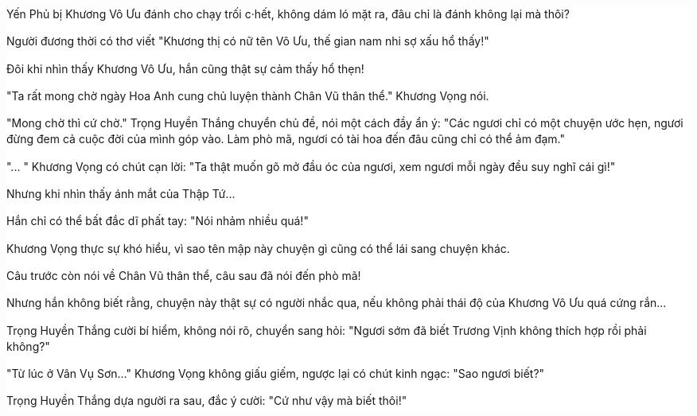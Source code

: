 Yến Phủ bị Khương Vô Ưu đánh cho chạy trối c·hết, không dám ló mặt ra, đâu chỉ là đánh không lại mà thôi?

Người đương thời có thơ viết "Khương thị có nữ tên Vô Ưu, thế gian nam nhi sợ xấu hổ thấy!"

Đôi khi nhìn thấy Khương Vô Ưu, hắn cũng thật sự cảm thấy hổ thẹn!

"Ta rất mong chờ ngày Hoa Anh cung chủ luyện thành Chân Vũ thân thể." Khương Vọng nói.

"Mong chờ thì cứ chờ." Trọng Huyền Thắng chuyển chủ đề, nói một cách đầy ẩn ý: "Các ngươi chỉ có một chuyện ước hẹn, ngươi đừng đem cả cuộc đời của mình góp vào. Làm phò mã, ngươi có tài hoa đến đâu cũng chỉ có thể ảm đạm."

"... " Khương Vọng có chút cạn lời: "Ta thật muốn gõ mở đầu óc của ngươi, xem ngươi mỗi ngày đều suy nghĩ cái gì!"

Nhưng khi nhìn thấy ánh mắt của Thập Tứ...

Hắn chỉ có thể bất đắc dĩ phất tay: "Nói nhảm nhiều quá!"

Khương Vọng thực sự khó hiểu, vì sao tên mập này chuyện gì cũng có thể lái sang chuyện khác.

Câu trước còn nói về Chân Vũ thân thể, câu sau đã nói đến phò mã!

Nhưng hắn không biết rằng, chuyện này thật sự có người nhắc qua, nếu không phải thái độ của Khương Vô Ưu quá cứng rắn...

Trọng Huyền Thắng cười bí hiểm, không nói rõ, chuyển sang hỏi: "Ngươi sớm đã biết Trương Vịnh không thích hợp rồi phải không?"

"Từ lúc ở Vân Vụ Sơn..." Khương Vọng không giấu giếm, ngược lại có chút kinh ngạc: "Sao ngươi biết?"

Trọng Huyền Thắng dựa người ra sau, đắc ý cười: "Cứ như vậy mà biết thôi!"